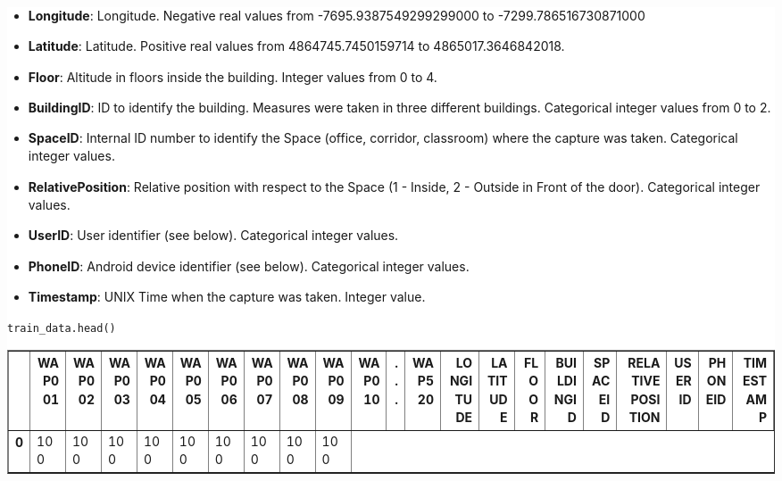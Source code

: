 - **Longitude**: Longitude. Negative real values from -7695.9387549299299000 to -7299.786516730871000

- **Latitude**: Latitude. Positive real values from 4864745.7450159714 to 4865017.3646842018.

- **Floor**: Altitude in floors inside the building. Integer values from 0 to 4.

- **BuildingID**: ID to identify the building. Measures were taken in three different buildings. Categorical integer values from 0 to 2.

- **SpaceID**: Internal ID number to identify the Space (office, corridor, classroom) where the capture was taken. Categorical integer values.

- **RelativePosition**: Relative position with respect to the Space (1 - Inside, 2 - Outside in Front of the door). Categorical integer values.

- **UserID**: User identifier (see below). Categorical integer values.

- **PhoneID**: Android device identifier (see below). Categorical integer values.

- **Timestamp**: UNIX Time when the capture was taken. Integer value.


```python
train_data.head()
```




<div>
<table border="1" class="dataframe">
  <thead>
    <tr style="text-align: right;">
      <th></th>
      <th>WAP001</th>
      <th>WAP002</th>
      <th>WAP003</th>
      <th>WAP004</th>
      <th>WAP005</th>
      <th>WAP006</th>
      <th>WAP007</th>
      <th>WAP008</th>
      <th>WAP009</th>
      <th>WAP010</th>
      <th>...</th>
      <th>WAP520</th>
      <th>LONGITUDE</th>
      <th>LATITUDE</th>
      <th>FLOOR</th>
      <th>BUILDINGID</th>
      <th>SPACEID</th>
      <th>RELATIVEPOSITION</th>
      <th>USERID</th>
      <th>PHONEID</th>
      <th>TIMESTAMP</th>
    </tr>
  </thead>
  <tbody>
    <tr>
      <th>0</th>
      <td>100</td>
      <td>100</td>
      <td>100</td>
      <td>100</td>
      <td>100</td>
      <td>100</td>
      <td>100</td>
      <td>100</td>
      <td>100</td>